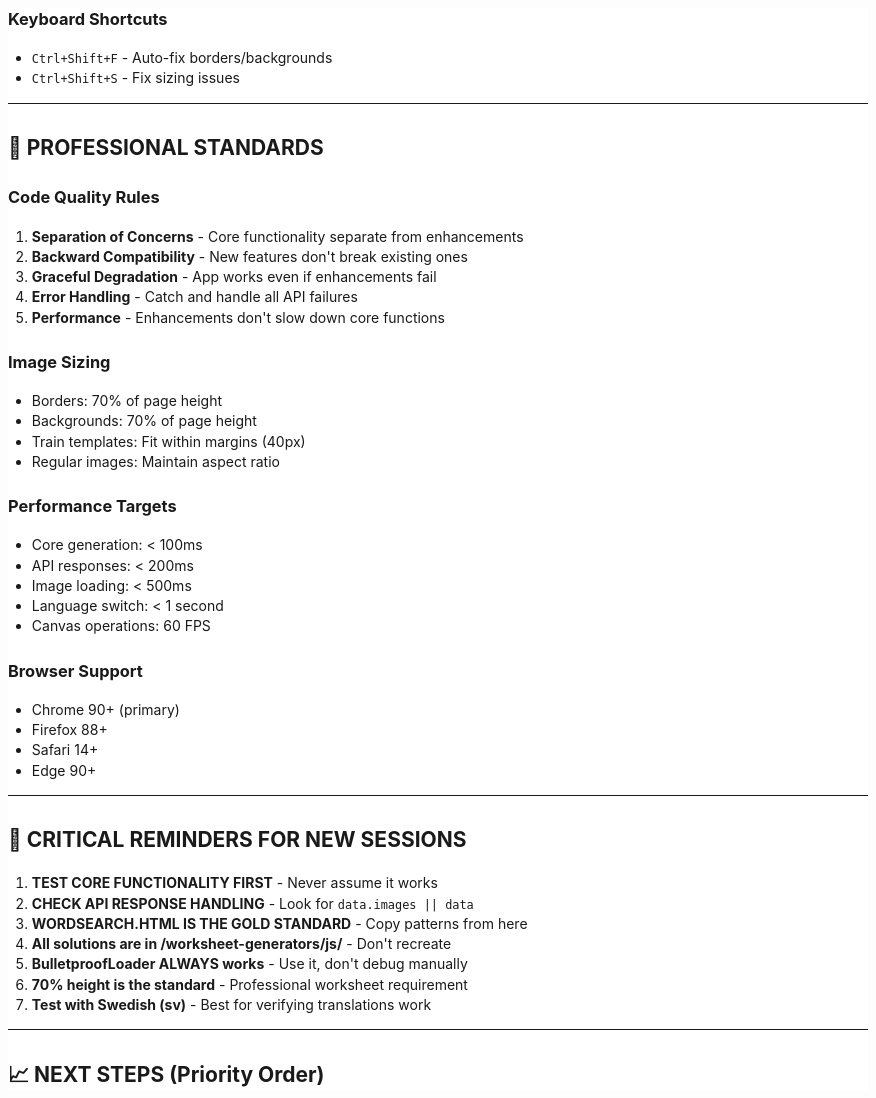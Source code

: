 ### Keyboard Shortcuts
- `Ctrl+Shift+F` - Auto-fix borders/backgrounds
- `Ctrl+Shift+S` - Fix sizing issues

---

## 💼 PROFESSIONAL STANDARDS

### Code Quality Rules
1. **Separation of Concerns** - Core functionality separate from enhancements
2. **Backward Compatibility** - New features don't break existing ones
3. **Graceful Degradation** - App works even if enhancements fail
4. **Error Handling** - Catch and handle all API failures
5. **Performance** - Enhancements don't slow down core functions

### Image Sizing
- Borders: 70% of page height
- Backgrounds: 70% of page height
- Train templates: Fit within margins (40px)
- Regular images: Maintain aspect ratio

### Performance Targets
- Core generation: < 100ms
- API responses: < 200ms
- Image loading: < 500ms
- Language switch: < 1 second
- Canvas operations: 60 FPS

### Browser Support
- Chrome 90+ (primary)
- Firefox 88+
- Safari 14+
- Edge 90+

---

## 🔴 CRITICAL REMINDERS FOR NEW SESSIONS

1. **TEST CORE FUNCTIONALITY FIRST** - Never assume it works
2. **CHECK API RESPONSE HANDLING** - Look for `data.images || data`
3. **WORDSEARCH.HTML IS THE GOLD STANDARD** - Copy patterns from here
4. **All solutions are in /worksheet-generators/js/** - Don't recreate
5. **BulletproofLoader ALWAYS works** - Use it, don't debug manually
6. **70% height is the standard** - Professional worksheet requirement
7. **Test with Swedish (sv)** - Best for verifying translations work

---

## 📈 NEXT STEPS (Priority Order)
